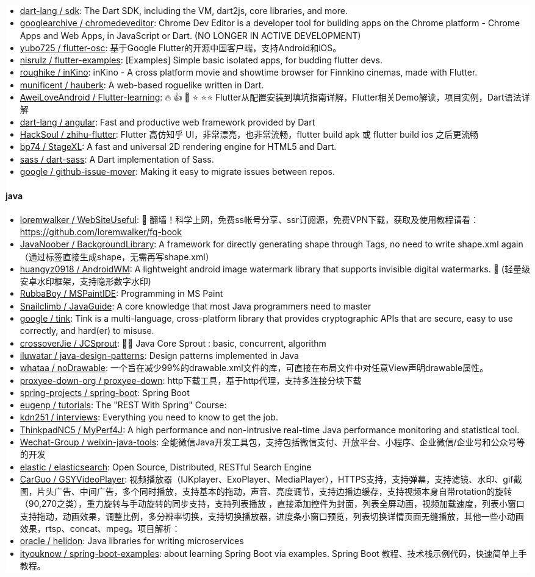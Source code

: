 * [dart-lang / sdk](https://github.com/dart-lang/sdk): The Dart SDK, including the VM, dart2js, core libraries, and more.
* [googlearchive / chromedeveditor](https://github.com/googlearchive/chromedeveditor): Chrome Dev Editor is a developer tool for building apps on the Chrome platform - Chrome Apps and Web Apps, in JavaScript or Dart. (NO LONGER IN ACTIVE DEVELOPMENT)
* [yubo725 / flutter-osc](https://github.com/yubo725/flutter-osc): 基于Google Flutter的开源中国客户端，支持Android和iOS。
* [nisrulz / flutter-examples](https://github.com/nisrulz/flutter-examples): [Examples] Simple basic isolated apps, for budding flutter devs.
* [roughike / inKino](https://github.com/roughike/inKino): inKino - A cross platform movie and showtime browser for Finnkino cinemas, made with Flutter.
* [munificent / hauberk](https://github.com/munificent/hauberk): A web-based roguelike written in Dart.
* [AweiLoveAndroid / Flutter-learning](https://github.com/AweiLoveAndroid/Flutter-learning): 🔥 👍 🌟 ⭐️ ⭐️⭐️ Flutter从配置安装到填坑指南详解，Flutter相关Demo解读，项目实例，Dart语法详解
* [dart-lang / angular](https://github.com/dart-lang/angular): Fast and productive web framework provided by Dart
* [HackSoul / zhihu-flutter](https://github.com/HackSoul/zhihu-flutter): Flutter 高仿知乎 UI，非常漂亮，也非常流畅，flutter build apk 或 flutter build ios 之后更流畅
* [bp74 / StageXL](https://github.com/bp74/StageXL): A fast and universal 2D rendering engine for HTML5 and Dart.
* [sass / dart-sass](https://github.com/sass/dart-sass): A Dart implementation of Sass.
* [google / github-issue-mover](https://github.com/google/github-issue-mover): Making it easy to migrate issues between repos.

#### java
* [loremwalker / WebSiteUseful](https://github.com/loremwalker/WebSiteUseful): 🍅 翻墙！科学上网，免费ss帐号分享、ssr订阅源，免费VPN下载，获取及使用教程请看：https://github.com/loremwalker/fq-book
* [JavaNoober / BackgroundLibrary](https://github.com/JavaNoober/BackgroundLibrary): A framework for directly generating shape through Tags, no need to write shape.xml again（通过标签直接生成shape，无需再写shape.xml）
* [huangyz0918 / AndroidWM](https://github.com/huangyz0918/AndroidWM): A lightweight android image watermark library that supports invisible digital watermarks. 🌁 (轻量级安卓水印框架，支持隐形数字水印)
* [RubbaBoy / MSPaintIDE](https://github.com/RubbaBoy/MSPaintIDE): Programming in MS Paint
* [Snailclimb / JavaGuide](https://github.com/Snailclimb/JavaGuide): A core knowledge that most Java programmers need to master
* [google / tink](https://github.com/google/tink): Tink is a multi-language, cross-platform library that provides cryptographic APIs that are secure, easy to use correctly, and hard(er) to misuse.
* [crossoverJie / JCSprout](https://github.com/crossoverJie/JCSprout): 👨‍🎓 Java Core Sprout : basic, concurrent, algorithm
* [iluwatar / java-design-patterns](https://github.com/iluwatar/java-design-patterns): Design patterns implemented in Java
* [whataa / noDrawable](https://github.com/whataa/noDrawable): 一个旨在减少99%的drawable.xml文件的库，可直接在布局文件中对任意View声明drawable属性。
* [proxyee-down-org / proxyee-down](https://github.com/proxyee-down-org/proxyee-down): http下载工具，基于http代理，支持多连接分块下载
* [spring-projects / spring-boot](https://github.com/spring-projects/spring-boot): Spring Boot
* [eugenp / tutorials](https://github.com/eugenp/tutorials): The "REST With Spring" Course:
* [kdn251 / interviews](https://github.com/kdn251/interviews): Everything you need to know to get the job.
* [ThinkpadNC5 / MyPerf4J](https://github.com/ThinkpadNC5/MyPerf4J): A high performance and non-intrusive real-time Java performance monitoring and statistical tool.
* [Wechat-Group / weixin-java-tools](https://github.com/Wechat-Group/weixin-java-tools): 全能微信Java开发工具包，支持包括微信支付、开放平台、小程序、企业微信/企业号和公众号等的开发
* [elastic / elasticsearch](https://github.com/elastic/elasticsearch): Open Source, Distributed, RESTful Search Engine
* [CarGuo / GSYVideoPlayer](https://github.com/CarGuo/GSYVideoPlayer): 视频播放器（IJKplayer、ExoPlayer、MediaPlayer），HTTPS支持，支持弹幕，支持滤镜、水印、gif截图，片头广告、中间广告，多个同时播放，支持基本的拖动，声音、亮度调节，支持边播边缓存，支持视频本身自带rotation的旋转（90,270之类），重力旋转与手动旋转的同步支持，支持列表播放 ，直接添加控件为封面，列表全屏动画，视频加载速度，列表小窗口支持拖动，动画效果，调整比例，多分辨率切换，支持切换播放器，进度条小窗口预览，列表切换详情页面无缝播放，其他一些小动画效果，rtsp、concat、mpeg。项目解析：
* [oracle / helidon](https://github.com/oracle/helidon): Java libraries for writing microservices
* [ityouknow / spring-boot-examples](https://github.com/ityouknow/spring-boot-examples): about learning Spring Boot via examples. Spring Boot 教程、技术栈示例代码，快速简单上手教程。